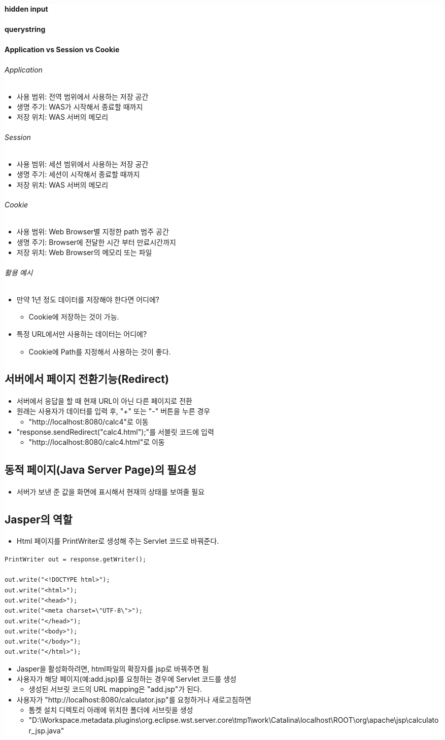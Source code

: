 ```java
```
#### hidden input
#### querystring
#### Application vs Session vs Cookie
###### Application
- 사용 범위: 전역 범위에서 사용하는 저장 공간
- 생명 주기: WAS가 시작해서 종료할 때까지
- 저장 위치: WAS 서버의 메모리
###### Session
- 사용 범위: 세션 범위에서 사용하는 저장 공간
- 생명 주기: 세션이 시작해서 종료할 때까지
- 저장 위치: WAS 서버의 메모리
###### Cookie
- 사용 범위: Web Browser별 지정한 path 범주 공간
- 생명 주기: Browser에 전달한 시간 부터 만료시간까지
- 저장 위치: Web Browser의 메모리 또는 파일

###### 활용 예시
- 만약 1년 정도 데이터를 저장해야 한다면 어디에? 
  - Cookie에 저장하는 것이 가능.

- 특정 URL에서만 사용하는 데이터는 어디에?
  - Cookie에 Path를 지정해서 사용하는 것이 좋다.

## 서버에서 페이지 전환기능(Redirect)
- 서버에서 응답을 할 때 현재 URL이 아닌 다른 페이지로 전환
- 원래는 사용자가 데이터를 입력 후, "+" 또는 "-" 버튼을 누른 경우   
  - "http://localhost:8080/calc4"로 이동
- "response.sendRedirect("calc4.html");"를 서블릿 코드에 입력
  - "http://localhost:8080/calc4.html"로 이동 

## 동적 페이지(Java Server Page)의 필요성
-  서버가 보낸 준 값을 화면에 표시해서 현재의 상태를 보여줄 필요

## Jasper의 역할
- Html 페이지를 PrintWriter로 생성해 주는 Servlet 코드로 바꿔준다.
```javaa
PrintWriter out = response.getWriter();

out.write("<!DOCTYPE html>");
out.write("<html>");
out.write("<head>");
out.write("<meta charset=\"UTF-8\">");
out.write("</head>");
out.write("<body>");
out.write("</body>");
out.write("</html>");
```
- Jasper을 활성화하려면, html파일의 확장자를 jsp로 바꿔주면 됨
- 사용자가 해당 페이지(예:add.jsp)를 요청하는 경우에 Servlet 코드를 생성
  - 생성된 서브릿 코드의 URL mapping은 "add.jsp"가 된다.
- 사용자가 "http://localhost:8080/calculator.jsp"를 요청하거나 새로고침하면
  - 톰켓 설치 디렉토리 아래에 위치한 폴더에 서브릿을 생성
  - "D:\Workspace\.metadata\.plugins\org.eclipse.wst.server.core\tmp1\work\Catalina\localhost\ROOT\org\apache\jsp\calculator_jsp.java"
